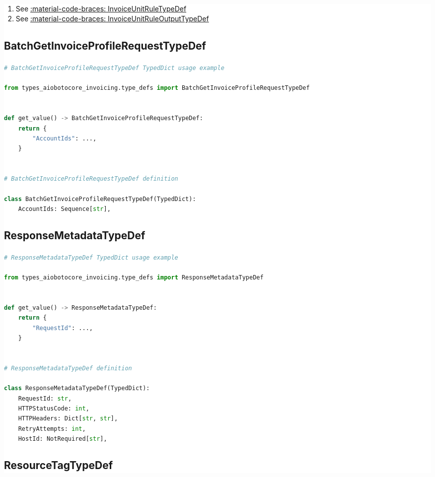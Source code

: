 1. See [:material-code-braces: InvoiceUnitRuleTypeDef](./type_defs.md#invoiceunitruletypedef)
2. See [:material-code-braces: InvoiceUnitRuleOutputTypeDef](./type_defs.md#invoiceunitruleoutputtypedef)



## BatchGetInvoiceProfileRequestTypeDef

```python
# BatchGetInvoiceProfileRequestTypeDef TypedDict usage example

from types_aiobotocore_invoicing.type_defs import BatchGetInvoiceProfileRequestTypeDef


def get_value() -> BatchGetInvoiceProfileRequestTypeDef:
    return {
        "AccountIds": ...,
    }


# BatchGetInvoiceProfileRequestTypeDef definition

class BatchGetInvoiceProfileRequestTypeDef(TypedDict):
    AccountIds: Sequence[str],
```


## ResponseMetadataTypeDef

```python
# ResponseMetadataTypeDef TypedDict usage example

from types_aiobotocore_invoicing.type_defs import ResponseMetadataTypeDef


def get_value() -> ResponseMetadataTypeDef:
    return {
        "RequestId": ...,
    }


# ResponseMetadataTypeDef definition

class ResponseMetadataTypeDef(TypedDict):
    RequestId: str,
    HTTPStatusCode: int,
    HTTPHeaders: Dict[str, str],
    RetryAttempts: int,
    HostId: NotRequired[str],
```


## ResourceTagTypeDef
